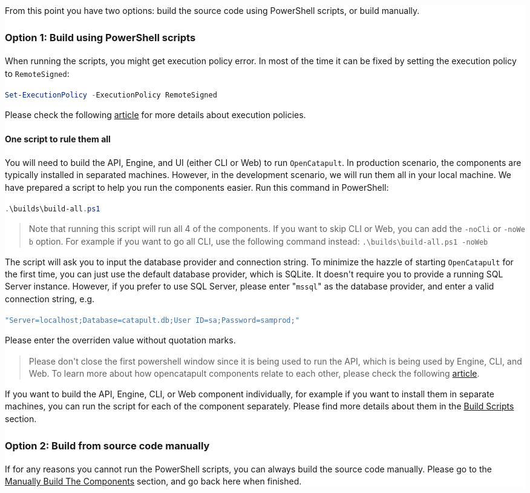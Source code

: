 From this point you have two options: build the source code using PowerShell scripts, or build manually.

### Option 1: Build using PowerShell scripts

When running the scripts, you might get execution policy error. In most of the time it can be fixed by setting the execution policy to `RemoteSigned`:

```powershell
Set-ExecutionPolicy -ExecutionPolicy RemoteSigned
```

Please check the following [article](https://docs.microsoft.com/en-us/powershell/module/microsoft.powershell.core/about/about_execution_policies?view=powershell-6) for more details about execution policies.

#### One script to rule them all

You will need to build the API, Engine, and UI (either CLI or Web) to run `OpenCatapult`. In production scenario, the components are typically installed in separated machines. However, in the development scenario, we will run them all in your local machine. We have prepared a script to help you run the components easier. Run this command in PowerShell:

```powershell
.\builds\build-all.ps1
``` 

> Note that running this script will run all 4 of the components. If you want to skip CLI or Web, you can add the `-noCli` or `-noWeb` option. For example if you want to go all CLI, use the following command instead: `.\builds\build-all.ps1 -noWeb`

The script will ask you to input the database provider and connection string. To minimize the hazzle of starting `OpenCatapult` for the first time, you can just use the default database provider, which is SQLite. It doesn't require you to provide a running SQL Server instance. However, if you prefer to use SQL Server, please enter "`mssql`" as the database provider, and enter a valid connection string, e.g.

```powershell
"Server=localhost;Database=catapult.db;User ID=sa;Password=samprod;"
```
Please enter the overriden value without quotation marks.

> Please don't close the first powershell window since it is being used to run the API, which is being used by Engine, CLI, and Web. To learn more about how opencatapult components relate to each other, please check the following [article](./intro.md#the-components).

If you want to build the API, Engine, CLI, or Web component individually, for example if you want to install them in separate machines, you can run the script for each of the component separately. Please find more details about them in the [Build Scripts](../dev-guides/build-scripts.md) section.


### Option 2: Build from source code manually

If for any reasons you cannot run the PowerShell scripts, you can always build the source code manually. Please go to the [Manually Build The Components](../dev-guides/manual-build.md) section, and go back here when finished.

